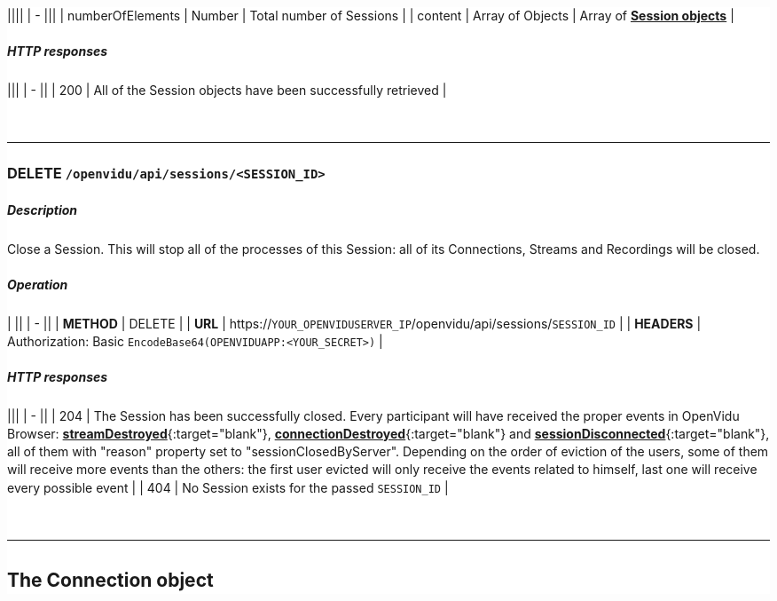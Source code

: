 ||||
| - |||
| numberOfElements | Number | Total number of Sessions |
| content | Array of Objects | Array of [**Session objects**](#the-session-object) |

##### HTTP responses

|||
| - ||
| 200 | All of the Session objects have been successfully retrieved |

<br>

---

### DELETE `/openvidu/api/sessions/<SESSION_ID>`

##### Description

Close a Session. This will stop all of the processes of this Session: all of its Connections, Streams and Recordings will be closed.

##### Operation

|   ||
| - ||
| **METHOD**  | DELETE |
| **URL**     | https://`YOUR_OPENVIDUSERVER_IP`/openvidu/api/sessions/`SESSION_ID` |
| **HEADERS** | Authorization: Basic `EncodeBase64(OPENVIDUAPP:<YOUR_SECRET>)` |

##### HTTP responses

|||
| - ||
| 204 | The Session has been successfully closed. Every participant will have received the proper events in OpenVidu Browser: [**streamDestroyed**](api/openvidu-browser/classes/streamevent.html){:target="blank"}, [**connectionDestroyed**](api/openvidu-browser/classes/connectionevent.html){:target="blank"} and [**sessionDisconnected**](api/openvidu-browser/classes/sessiondisconnectedevent.html){:target="blank"}, all of them with "reason" property set to "sessionClosedByServer". Depending on the order of eviction of the users, some of them will receive more events than the others: the first user evicted will only receive the events related to himself, last one will receive every possible event |
| 404 | No Session exists for the passed `SESSION_ID` |

<br>

---

## The Connection object
